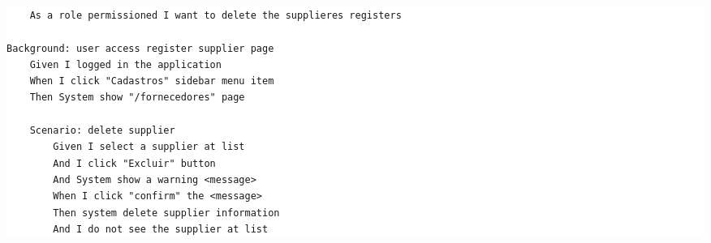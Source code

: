 ```gherkin
    As a role permissioned I want to delete the supplieres registers

Background: user access register supplier page
    Given I logged in the application
    When I click "Cadastros" sidebar menu item
    Then System show "/fornecedores" page

    Scenario: delete supplier
        Given I select a supplier at list
        And I click "Excluir" button
        And System show a warning <message>
        When I click "confirm" the <message>
        Then system delete supplier information
        And I do not see the supplier at list

```